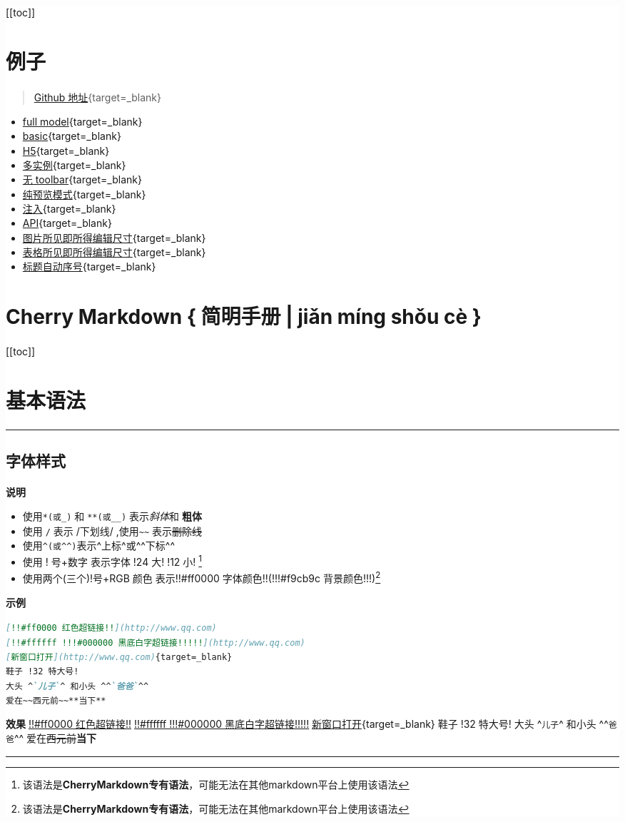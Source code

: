 [[toc]]

# 例子

> [Github 地址](https://github.com/Tencent/cherry-markdown){target=_blank}

- [full model](index.html){target=_blank}
- [basic](basic.html){target=_blank}
- [H5](h5.html){target=_blank}
- [多实例](multiple.html){target=_blank}
- [无 toolbar](notoolbar.html){target=_blank}
- [纯预览模式](preview_only.html){target=_blank}
- [注入](xss.html){target=_blank}
- [API](api.html){target=_blank}
- [图片所见即所得编辑尺寸](img.html){target=_blank}
- [表格所见即所得编辑尺寸](table.html){target=_blank}
- [标题自动序号](head_num.html){target=_blank}

# Cherry Markdown  { 简明手册 | jiǎn míng shǒu cè }

[[toc]]

# 基本语法

---

## 字体样式

**说明**

- 使用`*(或_)` 和 `**(或__)` 表示*斜体*和 **粗体**
- 使用 `/` 表示 /下划线/ ,使用`~~` 表示~~删除线~~
- 使用`^(或^^)`表示^上标^或^^下标^^
- 使用 ! 号+数字 表示字体 !24 大! !12 小! [^专有语法提醒]
- 使用两个(三个)!号+RGB 颜色 表示!!#ff0000 字体颜色!!(!!!#f9cb9c 背景颜色!!!)[^专有语法提醒]

**示例**

```markdown
[!!#ff0000 红色超链接!!](http://www.qq.com)
[!!#ffffff !!!#000000 黑底白字超链接!!!!!](http://www.qq.com)
[新窗口打开](http://www.qq.com){target=_blank}
鞋子 !32 特大号!
大头 ^`儿子`^ 和小头 ^^`爸爸`^^
爱在~~西元前~~**当下**
```

**效果**
[!!#ff0000 红色超链接!!](http://www.qq.com)
[!!#ffffff !!!#000000 黑底白字超链接!!!!!](http://www.qq.com)
[新窗口打开](http://www.qq.com){target=_blank}
鞋子 !32 特大号!
大头 ^`儿子`^ 和小头 ^^`爸爸`^^
爱在~~西元前~~**当下**

---

[引用一个链接]: https://www.qq.com
[引用一个链接]: <https://www.qq.com>
[注释摘要]: 这是一段注释，不会显示到页面上
[^注释摘要]: 这是一段多行注释，不会显示到页面上
[注释摘要]: 这是一段注释，不会显示到页面上
[^注释摘要]: 这是一段多行注释，不会显示到页面上
[^脚注别名1]: 无论脚注内容写在哪里，脚注的内容总会显示在页面最底部
[^another]: 另外，脚注里也可以使用一些简单的markdown语法
[^脚注别名1]: 无论脚注内容写在哪里，脚注的内容总会显示在页面最底部
[^another]: 另外，脚注里也可以使用一些简单的markdown语法
[^专有语法提醒]: 该语法是**CherryMarkdown专有语法**，可能无法在其他markdown平台上使用该语法
[^不通用提醒]: 该语法不是markdown通用语法，无法保证在其他markdown平台上进行正确渲染